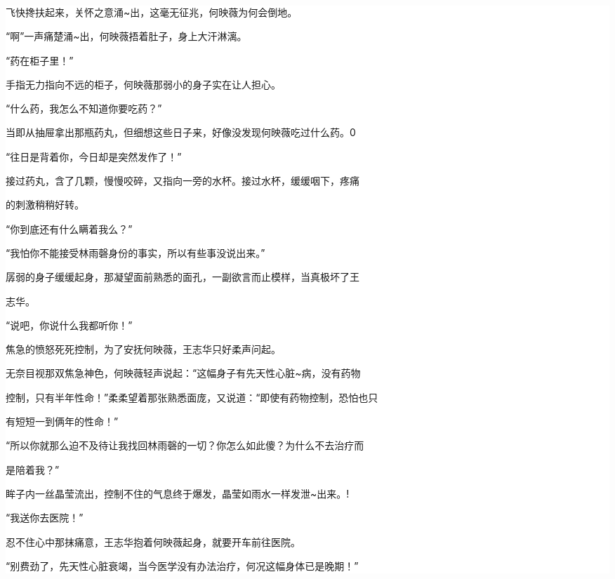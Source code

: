 飞快搀扶起来，关怀之意涌~出，这毫无征兆，何映薇为何会倒地。



“啊”一声痛楚涌~出，何映薇捂着肚子，身上大汗淋漓。



“药在柜子里！”

手指无力指向不远的柜子，何映薇那弱小的身子实在让人担心。



“什么药，我怎么不知道你要吃药？”



当即从抽屉拿出那瓶药丸，但细想这些日子来，好像没发现何映薇吃过什么药。0



“往日是背着你，今日却是突然发作了！”



接过药丸，含了几颗，慢慢咬碎，又指向一旁的水杯。接过水杯，缓缓咽下，疼痛

的刺激稍稍好转。



“你到底还有什么瞒着我么？”



“我怕你不能接受林雨磬身份的事实，所以有些事没说出来。”

孱弱的身子缓缓起身，那凝望面前熟悉的面孔，一副欲言而止模样，当真极坏了王

志华。

“说吧，你说什么我都听你！”

焦急的愤怒死死控制，为了安抚何映薇，王志华只好柔声问起。

无奈目视那双焦急神色，何映薇轻声说起：“这幅身子有先天性心脏~病，没有药物

控制，只有半年性命！”柔柔望着那张熟悉面庞，又说道：“即使有药物控制，恐怕也只

有短短一到俩年的性命！”



“所以你就那么迫不及待让我找回林雨磬的一切？你怎么如此傻？为什么不去治疗而

是陪着我？”

眸子内一丝晶莹流出，控制不住的气息终于爆发，晶莹如雨水一样发泄~出来。!



“我送你去医院！”

忍不住心中那抹痛意，王志华抱着何映薇起身，就要开车前往医院。



“别费劲了，先天性心脏衰竭，当今医学没有办法治疗，何况这幅身体已是晚期！”



